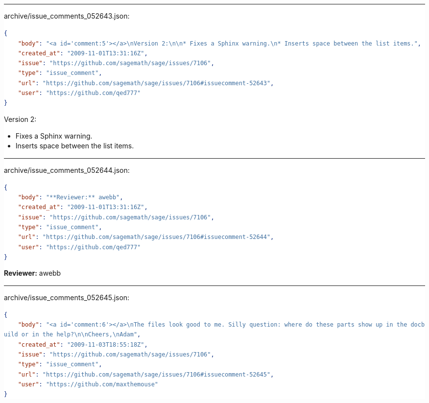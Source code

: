 

---

archive/issue_comments_052643.json:
```json
{
    "body": "<a id='comment:5'></a>\nVersion 2:\n\n* Fixes a Sphinx warning.\n* Inserts space between the list items.",
    "created_at": "2009-11-01T13:31:16Z",
    "issue": "https://github.com/sagemath/sage/issues/7106",
    "type": "issue_comment",
    "url": "https://github.com/sagemath/sage/issues/7106#issuecomment-52643",
    "user": "https://github.com/qed777"
}
```

<a id='comment:5'></a>
Version 2:

* Fixes a Sphinx warning.
* Inserts space between the list items.



---

archive/issue_comments_052644.json:
```json
{
    "body": "**Reviewer:** awebb",
    "created_at": "2009-11-01T13:31:16Z",
    "issue": "https://github.com/sagemath/sage/issues/7106",
    "type": "issue_comment",
    "url": "https://github.com/sagemath/sage/issues/7106#issuecomment-52644",
    "user": "https://github.com/qed777"
}
```

**Reviewer:** awebb



---

archive/issue_comments_052645.json:
```json
{
    "body": "<a id='comment:6'></a>\nThe files look good to me. Silly question: where do these parts show up in the docbuild or in the help?\n\nCheers,\nAdam",
    "created_at": "2009-11-03T18:55:18Z",
    "issue": "https://github.com/sagemath/sage/issues/7106",
    "type": "issue_comment",
    "url": "https://github.com/sagemath/sage/issues/7106#issuecomment-52645",
    "user": "https://github.com/maxthemouse"
}
```
